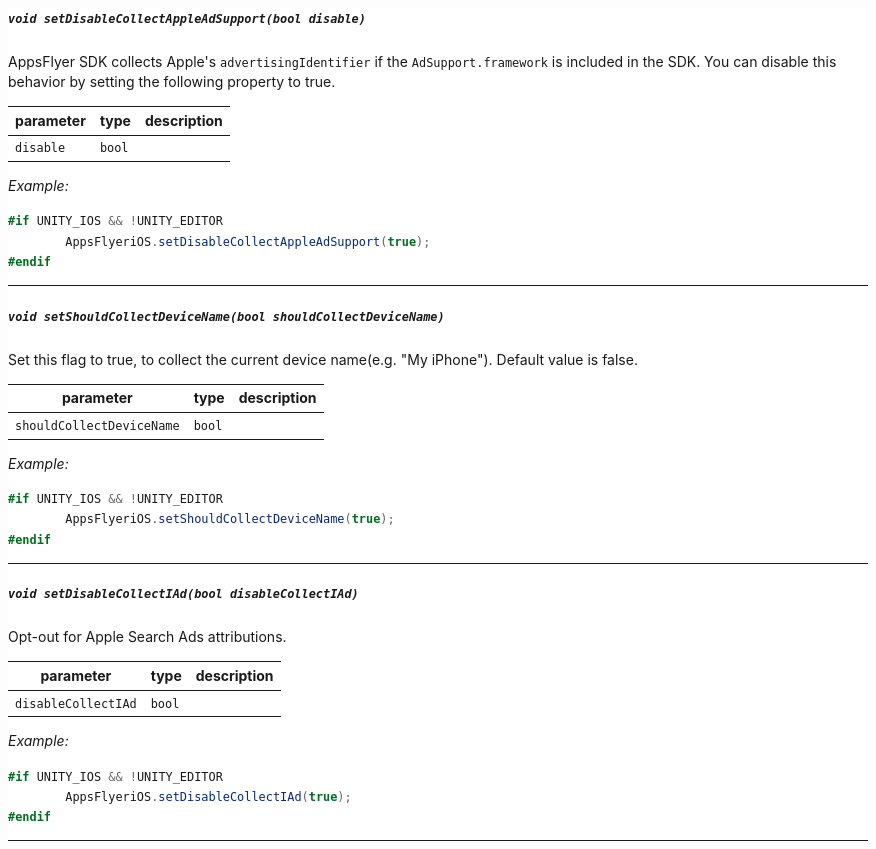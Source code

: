            
##### <a id="setDisableCollectAppleAdSupport"> **`void setDisableCollectAppleAdSupport(bool disable)`**
 
AppsFlyer SDK collects Apple's `advertisingIdentifier` if the `AdSupport.framework` is included in the SDK.
You can disable this behavior by setting the following property to true.

| parameter      | type     | description  |
| -----------    |----------|--------------|
| `disable`      | `bool`   |              |

*Example:*

```c#
#if UNITY_IOS && !UNITY_EDITOR
        AppsFlyeriOS.setDisableCollectAppleAdSupport(true);
#endif
```

---

 ##### <a id="setShouldCollectDeviceName"> **`void setShouldCollectDeviceName(bool shouldCollectDeviceName)`**
 
Set this flag to true, to collect the current device name(e.g. "My iPhone"). Default value is false.
        
| parameter                 | type      | description  |
| ----------------------    |---------- |--------------|
| `shouldCollectDeviceName` | `bool`    |              |

*Example:*

```c#
#if UNITY_IOS && !UNITY_EDITOR
        AppsFlyeriOS.setShouldCollectDeviceName(true);
#endif
```

---

 ##### <a id="setDisableCollectIAd"> **`void setDisableCollectIAd(bool disableCollectIAd)`**
 
Opt-out for Apple Search Ads attributions.

| parameter           | type     | description  |
| -----------         |----------|--------------|
| `disableCollectIAd` | `bool`   |              |
*Example:*

```c#
#if UNITY_IOS && !UNITY_EDITOR
        AppsFlyeriOS.setDisableCollectIAd(true);
#endif
```

---